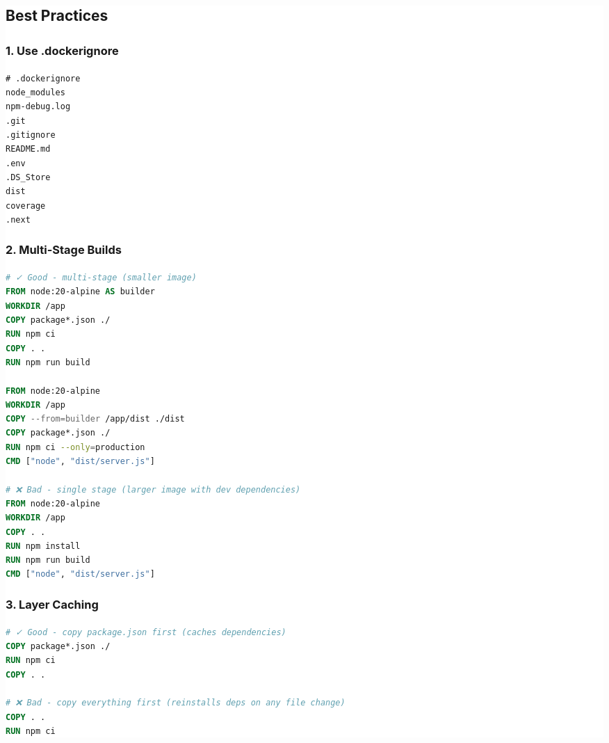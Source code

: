 ## Best Practices

### 1. Use .dockerignore

```
# .dockerignore
node_modules
npm-debug.log
.git
.gitignore
README.md
.env
.DS_Store
dist
coverage
.next
```

### 2. Multi-Stage Builds

```dockerfile
# ✓ Good - multi-stage (smaller image)
FROM node:20-alpine AS builder
WORKDIR /app
COPY package*.json ./
RUN npm ci
COPY . .
RUN npm run build

FROM node:20-alpine
WORKDIR /app
COPY --from=builder /app/dist ./dist
COPY package*.json ./
RUN npm ci --only=production
CMD ["node", "dist/server.js"]

# ❌ Bad - single stage (larger image with dev dependencies)
FROM node:20-alpine
WORKDIR /app
COPY . .
RUN npm install
RUN npm run build
CMD ["node", "dist/server.js"]
```

### 3. Layer Caching

```dockerfile
# ✓ Good - copy package.json first (caches dependencies)
COPY package*.json ./
RUN npm ci
COPY . .

# ❌ Bad - copy everything first (reinstalls deps on any file change)
COPY . .
RUN npm ci
```
